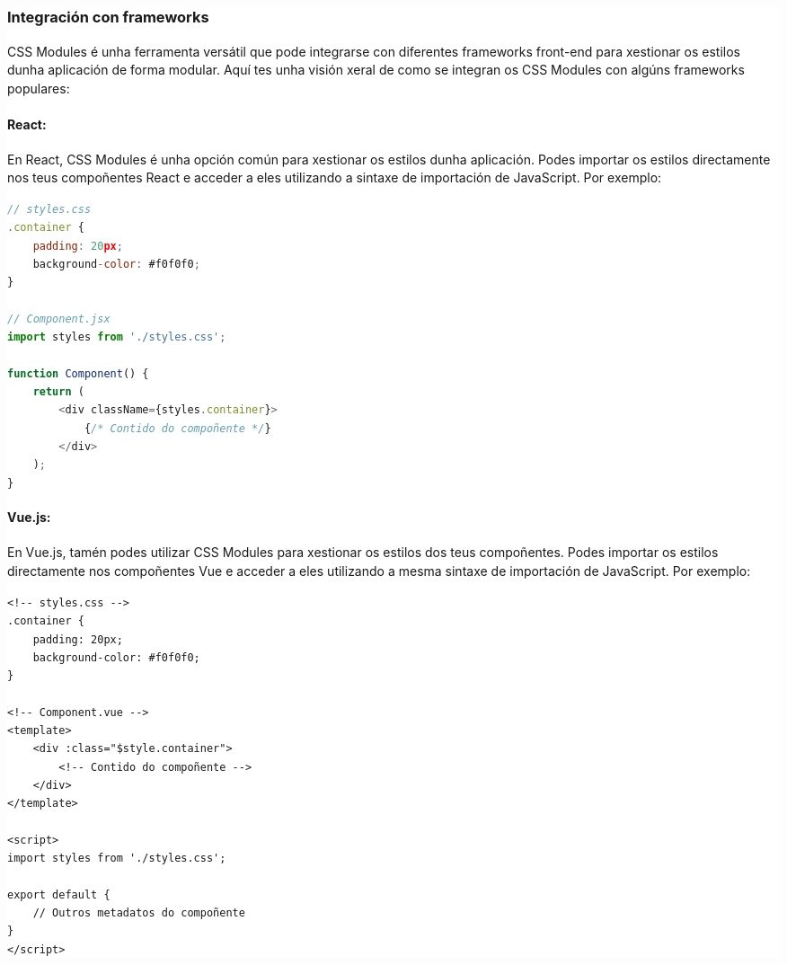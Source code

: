 ### Integración con frameworks

CSS Modules é unha ferramenta versátil que pode integrarse con diferentes frameworks front-end para xestionar os estilos dunha aplicación de forma modular. Aquí tes unha visión xeral de como se integran os CSS Modules con algúns frameworks populares:

#### React:

En React, CSS Modules é unha opción común para xestionar os estilos dunha aplicación. Podes importar os estilos directamente nos teus compoñentes React e acceder a eles utilizando a sintaxe de importación de JavaScript. Por exemplo:

```javascript
// styles.css
.container {
    padding: 20px;
    background-color: #f0f0f0;
}

// Component.jsx
import styles from './styles.css';

function Component() {
    return (
        <div className={styles.container}>
            {/* Contido do compoñente */}
        </div>
    );
}
```

#### Vue.js:

En Vue.js, tamén podes utilizar CSS Modules para xestionar os estilos dos teus compoñentes. Podes importar os estilos directamente nos compoñentes Vue e acceder a eles utilizando a mesma sintaxe de importación de JavaScript. Por exemplo:

```vue
<!-- styles.css -->
.container {
    padding: 20px;
    background-color: #f0f0f0;
}

<!-- Component.vue -->
<template>
    <div :class="$style.container">
        <!-- Contido do compoñente -->
    </div>
</template>

<script>
import styles from './styles.css';

export default {
    // Outros metadatos do compoñente
}
</script>
```
